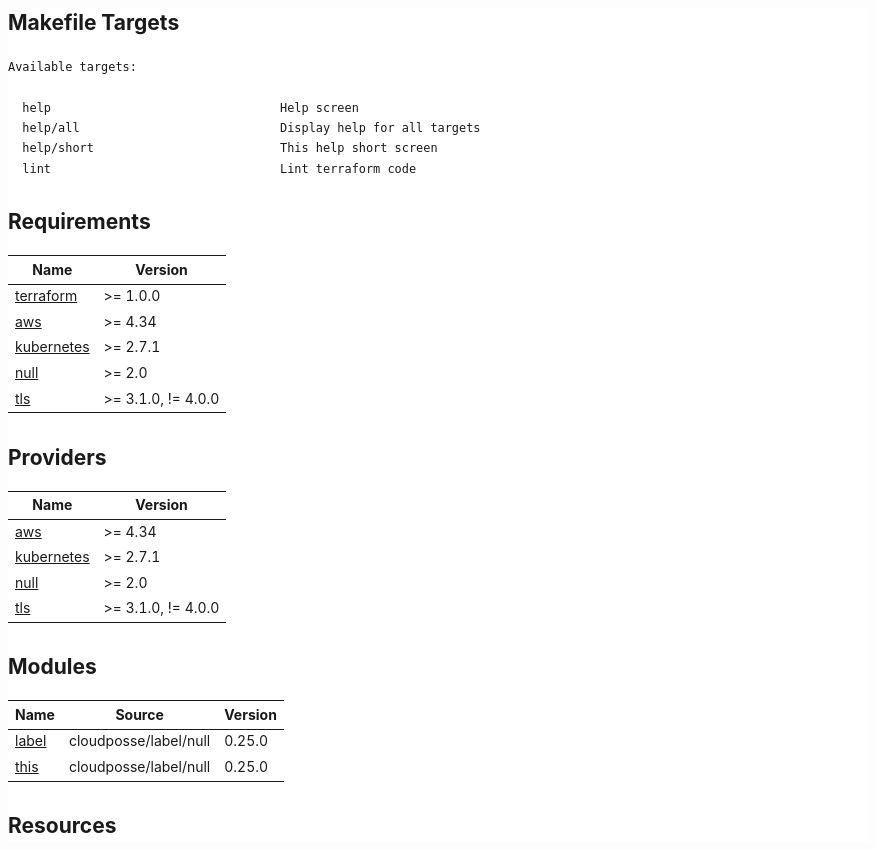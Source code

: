 





## Makefile Targets
```text
Available targets:

  help                                Help screen
  help/all                            Display help for all targets
  help/short                          This help short screen
  lint                                Lint terraform code

```


## Requirements

| Name | Version |
|------|---------|
| <a name="requirement_terraform"></a> [terraform](#requirement\_terraform) | >= 1.0.0 |
| <a name="requirement_aws"></a> [aws](#requirement\_aws) | >= 4.34 |
| <a name="requirement_kubernetes"></a> [kubernetes](#requirement\_kubernetes) | >= 2.7.1 |
| <a name="requirement_null"></a> [null](#requirement\_null) | >= 2.0 |
| <a name="requirement_tls"></a> [tls](#requirement\_tls) | >= 3.1.0, != 4.0.0 |

## Providers

| Name | Version |
|------|---------|
| <a name="provider_aws"></a> [aws](#provider\_aws) | >= 4.34 |
| <a name="provider_kubernetes"></a> [kubernetes](#provider\_kubernetes) | >= 2.7.1 |
| <a name="provider_null"></a> [null](#provider\_null) | >= 2.0 |
| <a name="provider_tls"></a> [tls](#provider\_tls) | >= 3.1.0, != 4.0.0 |

## Modules

| Name | Source | Version |
|------|--------|---------|
| <a name="module_label"></a> [label](#module\_label) | cloudposse/label/null | 0.25.0 |
| <a name="module_this"></a> [this](#module\_this) | cloudposse/label/null | 0.25.0 |

## Resources
